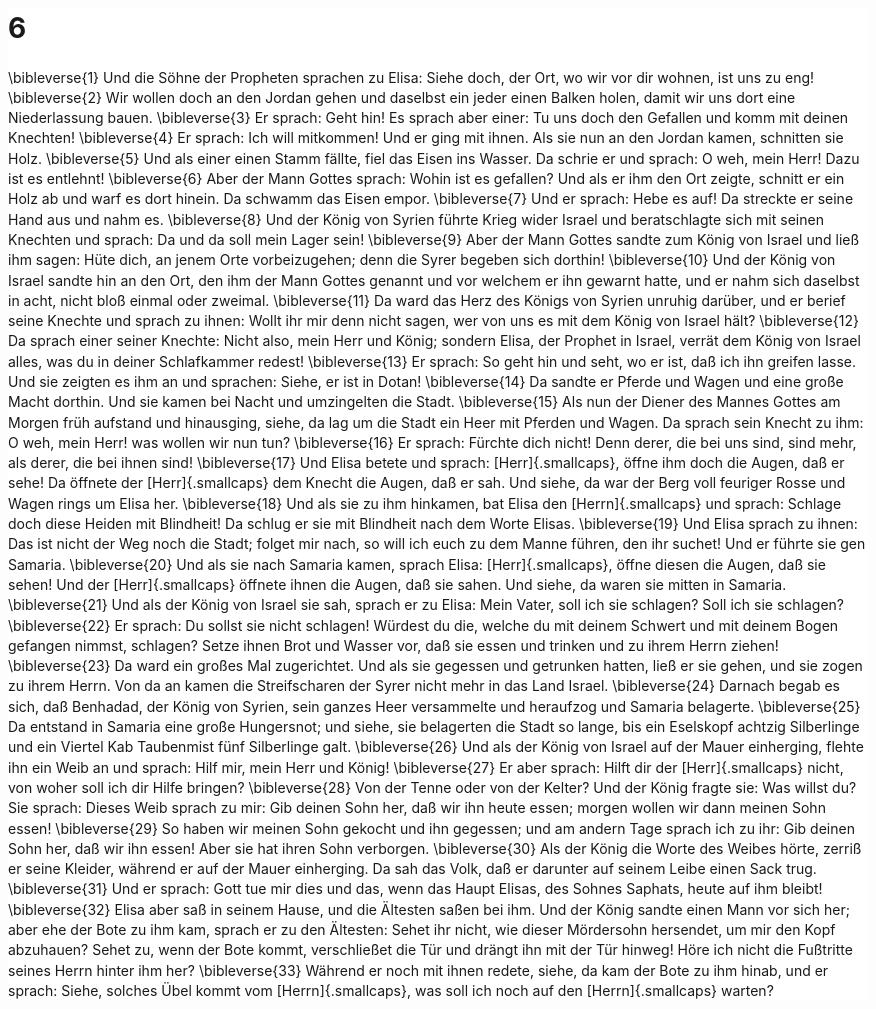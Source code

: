 # 6 
\bibleverse{1} Und die Söhne der Propheten sprachen zu Elisa: Siehe doch, der Ort, wo wir vor dir wohnen, ist uns zu eng! \bibleverse{2} Wir wollen doch an den Jordan gehen und daselbst ein jeder einen Balken holen, damit wir uns dort eine Niederlassung bauen. \bibleverse{3} Er sprach: Geht hin! Es sprach aber einer: Tu uns doch den Gefallen und komm mit deinen Knechten! \bibleverse{4} Er sprach: Ich will mitkommen! Und er ging mit ihnen. Als sie nun an den Jordan kamen, schnitten sie Holz. \bibleverse{5} Und als einer einen Stamm fällte, fiel das Eisen ins Wasser. Da schrie er und sprach: O weh, mein Herr! Dazu ist es entlehnt! \bibleverse{6} Aber der Mann Gottes sprach: Wohin ist es gefallen? Und als er ihm den Ort zeigte, schnitt er ein Holz ab und warf es dort hinein. Da schwamm das Eisen empor. \bibleverse{7} Und er sprach: Hebe es auf! Da streckte er seine Hand aus und nahm es. \bibleverse{8} Und der König von Syrien führte Krieg wider Israel und beratschlagte sich mit seinen Knechten und sprach: Da und da soll mein Lager sein! \bibleverse{9} Aber der Mann Gottes sandte zum König von Israel und ließ ihm sagen: Hüte dich, an jenem Orte vorbeizugehen; denn die Syrer begeben sich dorthin! \bibleverse{10} Und der König von Israel sandte hin an den Ort, den ihm der Mann Gottes genannt und vor welchem er ihn gewarnt hatte, und er nahm sich daselbst in acht, nicht bloß einmal oder zweimal. \bibleverse{11} Da ward das Herz des Königs von Syrien unruhig darüber, und er berief seine Knechte und sprach zu ihnen: Wollt ihr mir denn nicht sagen, wer von uns es mit dem König von Israel hält? \bibleverse{12} Da sprach einer seiner Knechte: Nicht also, mein Herr und König; sondern Elisa, der Prophet in Israel, verrät dem König von Israel alles, was du in deiner Schlafkammer redest! \bibleverse{13} Er sprach: So geht hin und seht, wo er ist, daß ich ihn greifen lasse. Und sie zeigten es ihm an und sprachen: Siehe, er ist in Dotan! \bibleverse{14} Da sandte er Pferde und Wagen und eine große Macht dorthin. Und sie kamen bei Nacht und umzingelten die Stadt. \bibleverse{15} Als nun der Diener des Mannes Gottes am Morgen früh aufstand und hinausging, siehe, da lag um die Stadt ein Heer mit Pferden und Wagen. Da sprach sein Knecht zu ihm: O weh, mein Herr! was wollen wir nun tun? \bibleverse{16} Er sprach: Fürchte dich nicht! Denn derer, die bei uns sind, sind mehr, als derer, die bei ihnen sind! \bibleverse{17} Und Elisa betete und sprach: [Herr]{.smallcaps}, öffne ihm doch die Augen, daß er sehe! Da öffnete der [Herr]{.smallcaps} dem Knecht die Augen, daß er sah. Und siehe, da war der Berg voll feuriger Rosse und Wagen rings um Elisa her. \bibleverse{18} Und als sie zu ihm hinkamen, bat Elisa den [Herrn]{.smallcaps} und sprach: Schlage doch diese Heiden mit Blindheit! Da schlug er sie mit Blindheit nach dem Worte Elisas. \bibleverse{19} Und Elisa sprach zu ihnen: Das ist nicht der Weg noch die Stadt; folget mir nach, so will ich euch zu dem Manne führen, den ihr suchet! Und er führte sie gen Samaria. \bibleverse{20} Und als sie nach Samaria kamen, sprach Elisa: [Herr]{.smallcaps}, öffne diesen die Augen, daß sie sehen! Und der [Herr]{.smallcaps} öffnete ihnen die Augen, daß sie sahen. Und siehe, da waren sie mitten in Samaria. \bibleverse{21} Und als der König von Israel sie sah, sprach er zu Elisa: Mein Vater, soll ich sie schlagen? Soll ich sie schlagen? \bibleverse{22} Er sprach: Du sollst sie nicht schlagen! Würdest du die, welche du mit deinem Schwert und mit deinem Bogen gefangen nimmst, schlagen? Setze ihnen Brot und Wasser vor, daß sie essen und trinken und zu ihrem Herrn ziehen! \bibleverse{23} Da ward ein großes Mal zugerichtet. Und als sie gegessen und getrunken hatten, ließ er sie gehen, und sie zogen zu ihrem Herrn. Von da an kamen die Streifscharen der Syrer nicht mehr in das Land Israel. \bibleverse{24} Darnach begab es sich, daß Benhadad, der König von Syrien, sein ganzes Heer versammelte und heraufzog und Samaria belagerte. \bibleverse{25} Da entstand in Samaria eine große Hungersnot; und siehe, sie belagerten die Stadt so lange, bis ein Eselskopf achtzig Silberlinge und ein Viertel Kab Taubenmist fünf Silberlinge galt. \bibleverse{26} Und als der König von Israel auf der Mauer einherging, flehte ihn ein Weib an und sprach: Hilf mir, mein Herr und König! \bibleverse{27} Er aber sprach: Hilft dir der [Herr]{.smallcaps} nicht, von woher soll ich dir Hilfe bringen? \bibleverse{28} Von der Tenne oder von der Kelter? Und der König fragte sie: Was willst du? Sie sprach: Dieses Weib sprach zu mir: Gib deinen Sohn her, daß wir ihn heute essen; morgen wollen wir dann meinen Sohn essen! \bibleverse{29} So haben wir meinen Sohn gekocht und ihn gegessen; und am andern Tage sprach ich zu ihr: Gib deinen Sohn her, daß wir ihn essen! Aber sie hat ihren Sohn verborgen. \bibleverse{30} Als der König die Worte des Weibes hörte, zerriß er seine Kleider, während er auf der Mauer einherging. Da sah das Volk, daß er darunter auf seinem Leibe einen Sack trug. \bibleverse{31} Und er sprach: Gott tue mir dies und das, wenn das Haupt Elisas, des Sohnes Saphats, heute auf ihm bleibt! \bibleverse{32} Elisa aber saß in seinem Hause, und die Ältesten saßen bei ihm. Und der König sandte einen Mann vor sich her; aber ehe der Bote zu ihm kam, sprach er zu den Ältesten: Sehet ihr nicht, wie dieser Mördersohn hersendet, um mir den Kopf abzuhauen? Sehet zu, wenn der Bote kommt, verschließet die Tür und drängt ihn mit der Tür hinweg! Höre ich nicht die Fußtritte seines Herrn hinter ihm her? \bibleverse{33} Während er noch mit ihnen redete, siehe, da kam der Bote zu ihm hinab, und er sprach: Siehe, solches Übel kommt vom [Herrn]{.smallcaps}, was soll ich noch auf den [Herrn]{.smallcaps} warten? 

